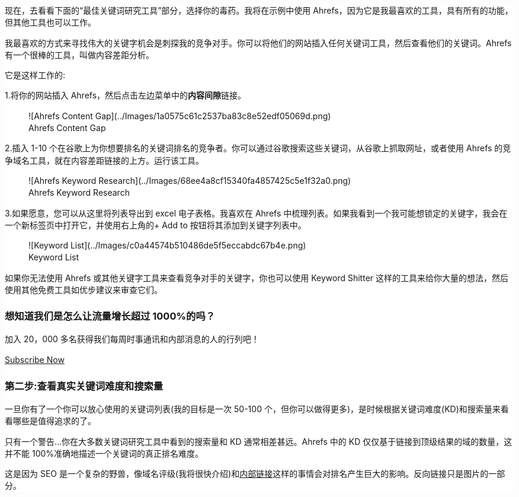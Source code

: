 现在，去看看下面的“最佳关键词研究工具”部分，选择你的毒药。我将在示例中使用 Ahrefs，因为它是我最喜欢的工具，具有所有的功能，但其他工具也可以工作。

我最喜欢的方式来寻找伟大的关键字机会是刺探我的竞争对手。你可以将他们的网站插入任何关键词工具，然后查看他们的关键词。Ahrefs 有一个很棒的工具，叫做内容差距分析。

它是这样工作的:

1.将你的网站插入 Ahrefs，然后点击左边菜单中的**内容间隙**链接。

<figure id="attachment_49173" aria-describedby="caption-attachment-49173" style="width: 550px" class="wp-caption alignnone">![Ahrefs Content Gap](../Images/1a0575c61c2537ba83c8e52edf05069d.png)

<figcaption id="caption-attachment-49173" class="wp-caption-text">Ahrefs Content Gap</figcaption>

</figure>

2.插入 1-10 个在谷歌上为你想要排名的关键词排名的竞争者。你可以通过谷歌搜索这些关键词，从谷歌上抓取网址，或者使用 Ahrefs 的竞争域名工具，就在内容差距链接的上方。运行该工具。

<figure id="attachment_49174" aria-describedby="caption-attachment-49174" style="width: 545px" class="wp-caption alignnone">![Ahrefs Keyword Research](../Images/68ee4a8cf15340fa4857425c5e1f32a0.png)

<figcaption id="caption-attachment-49174" class="wp-caption-text">Ahrefs Keyword Research</figcaption>

</figure>

3.如果愿意，您可以从这里将列表导出到 excel 电子表格。我喜欢在 Ahrefs 中梳理列表。如果我看到一个我可能想锁定的关键字，我会在一个新标签页中打开它，并使用右上角的+ Add to 按钮将其添加到关键字列表中。

<figure id="attachment_49175" aria-describedby="caption-attachment-49175" style="width: 1144px" class="wp-caption alignnone">![Keyword List](../Images/c0a44574b510486de5f5eccabdc67b4e.png)

<figcaption id="caption-attachment-49175" class="wp-caption-text">Keyword List</figcaption>

</figure>

如果你无法使用 Ahrefs 或其他关键字工具来查看竞争对手的关键字，你也可以使用 Keyword Shitter 这样的工具来给你大量的想法，然后使用其他免费工具如优步建议来审查它们。

 <dialog id="newsletter" class="dialog dialog has-dark-blue-background-color email-modal" aria-hidden="true">## 注册订阅时事通讯

<kinsta-form show-name="false" show-phone="false" show-website="false" show-company="false" show-disk-space="false" show-monthly-visits="false" show-number-of-websites="false" show-message="false" submit-button-text="Sign Up Now" submit-button-text-sending="Signing Up..." success-title="Thanks for subscribing!" success-message="Keep an eye out for our next newsletter." terms-template="newsletter" hubspot-source="subscribe_to_newsletter" submit-button-text-loading="Signing Up"></kinsta-form></dialog>

### 想知道我们是怎么让流量增长超过 1000%的吗？

加入 20，000 多名获得我们每周时事通讯和内部消息的人的行列吧！

[Subscribe Now](#newsletter)

### 第二步:查看真实关键词难度和搜索量

一旦你有了一个你可以放心使用的关键词列表(我的目标是一次 50-100 个，但你可以做得更多)，是时候根据关键词难度(KD)和搜索量来看看哪些是值得追求的了。

只有一个警告…你在大多数关键词研究工具中看到的搜索量和 KD 通常相差甚远。Ahrefs 中的 KD 仅仅基于链接到顶级结果的域的数量，这并不能 100%准确地描述一个关键词的真正排名难度。

这是因为 SEO 是一个复杂的野兽，像域名评级(我将很快介绍)和[内部链接](https://kinsta.com/blog/broken-links/)这样的事情会对排名产生巨大的影响。反向链接只是图片的一部分。
